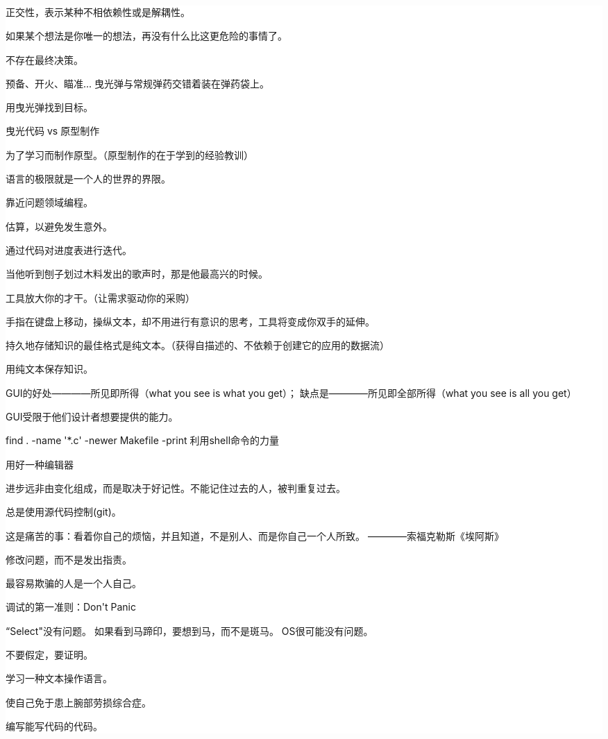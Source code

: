 正交性，表示某种不相依赖性或是解耦性。

如果某个想法是你唯一的想法，再没有什么比这更危险的事情了。

不存在最终决策。

预备、开火、瞄准... 曳光弹与常规弹药交错着装在弹药袋上。

用曳光弹找到目标。

曳光代码 vs 原型制作

为了学习而制作原型。（原型制作的在于学到的经验教训）

语言的极限就是一个人的世界的界限。

靠近问题领域编程。

估算，以避免发生意外。

通过代码对进度表进行迭代。

当他听到刨子划过木料发出的歌声时，那是他最高兴的时候。

工具放大你的才干。（让需求驱动你的采购）

手指在键盘上移动，操纵文本，却不用进行有意识的思考，工具将变成你双手的延伸。

持久地存储知识的最佳格式是纯文本。（获得自描述的、不依赖于创建它的应用的数据流）

用纯文本保存知识。

GUI的好处————所见即所得（what you see is what you get）；
缺点是————所见即全部所得（what you see is all you get）

GUI受限于他们设计者想要提供的能力。

find . -name '*.c' -newer Makefile -print
利用shell命令的力量

用好一种编辑器

进步远非由变化组成，而是取决于好记性。不能记住过去的人，被判重复过去。

总是使用源代码控制(git)。

这是痛苦的事：看着你自己的烦恼，并且知道，不是别人、而是你自己一个人所致。 ————索福克勒斯《埃阿斯》

修改问题，而不是发出指责。

最容易欺骗的人是一个人自己。

调试的第一准则：Don't Panic

“Select"没有问题。 
如果看到马蹄印，要想到马，而不是斑马。
OS很可能没有问题。

不要假定，要证明。

学习一种文本操作语言。

使自己免于患上腕部劳损综合症。

编写能写代码的代码。

